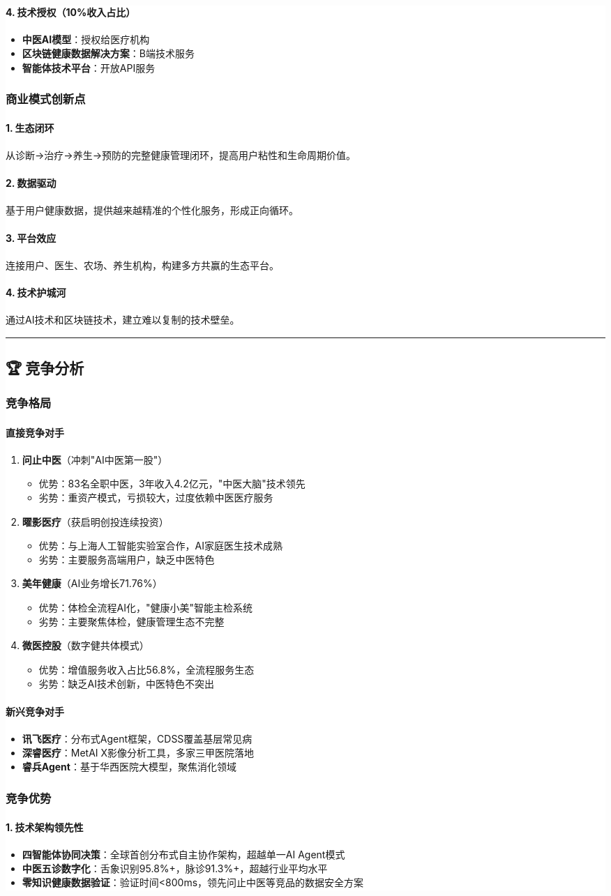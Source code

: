 #### 4. 技术授权（10%收入占比）
- **中医AI模型**：授权给医疗机构
- **区块链健康数据解决方案**：B端技术服务
- **智能体技术平台**：开放API服务

### 商业模式创新点

#### 1. 生态闭环
从诊断→治疗→养生→预防的完整健康管理闭环，提高用户粘性和生命周期价值。

#### 2. 数据驱动
基于用户健康数据，提供越来越精准的个性化服务，形成正向循环。

#### 3. 平台效应
连接用户、医生、农场、养生机构，构建多方共赢的生态平台。

#### 4. 技术护城河
通过AI技术和区块链技术，建立难以复制的技术壁垒。

---

## 🏆 竞争分析

### 竞争格局

#### 直接竞争对手
1. **问止中医**（冲刺"AI中医第一股"）
   - 优势：83名全职中医，3年收入4.2亿元，"中医大脑"技术领先
   - 劣势：重资产模式，亏损较大，过度依赖中医医疗服务

2. **曜影医疗**（获启明创投连续投资）
   - 优势：与上海人工智能实验室合作，AI家庭医生技术成熟
   - 劣势：主要服务高端用户，缺乏中医特色

3. **美年健康**（AI业务增长71.76%）
   - 优势：体检全流程AI化，"健康小美"智能主检系统
   - 劣势：主要聚焦体检，健康管理生态不完整

4. **微医控股**（数字健共体模式）
   - 优势：增值服务收入占比56.8%，全流程服务生态
   - 劣势：缺乏AI技术创新，中医特色不突出

#### 新兴竞争对手
- **讯飞医疗**：分布式Agent框架，CDSS覆盖基层常见病
- **深睿医疗**：MetAI X影像分析工具，多家三甲医院落地
- **睿兵Agent**：基于华西医院大模型，聚焦消化领域

### 竞争优势

#### 1. 技术架构领先性
- **四智能体协同决策**：全球首创分布式自主协作架构，超越单一AI Agent模式
- **中医五诊数字化**：舌象识别95.8%+，脉诊91.3%+，超越行业平均水平
- **零知识健康数据验证**：验证时间<800ms，领先问止中医等竞品的数据安全方案

